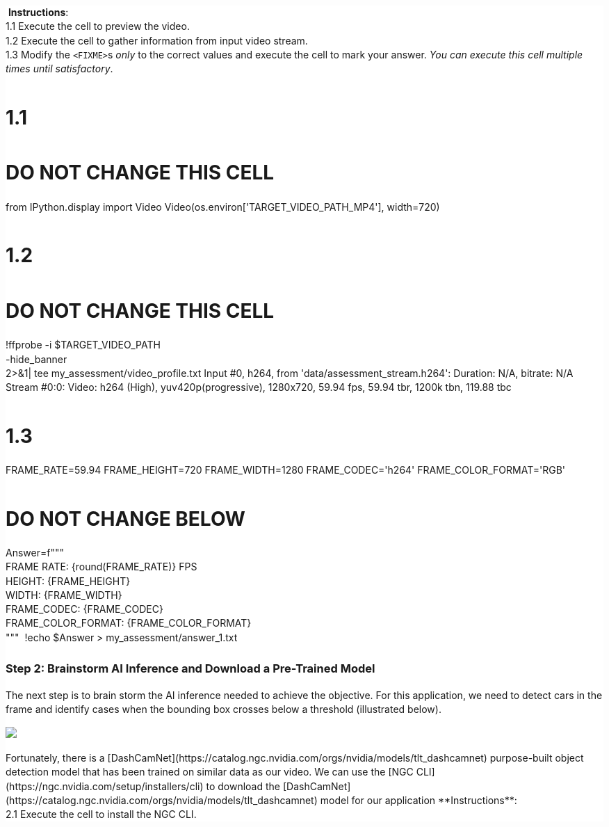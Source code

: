 ​
**Instructions**: <br>
1.1 Execute the cell to preview the video. <br>
1.2 Execute the cell to gather information from input video stream. <br>
1.3 Modify the `<FIXME>`s _only_ to the correct values and execute the cell to mark your answer. _You can execute this cell multiple times until satisfactory_. <br>
# 1.1
# DO NOT CHANGE THIS CELL
from IPython.display import Video
Video(os.environ['TARGET_VIDEO_PATH_MP4'], width=720)
# 1.2
# DO NOT CHANGE THIS CELL
!ffprobe -i $TARGET_VIDEO_PATH \
         -hide_banner \
         2>&1| tee my_assessment/video_profile.txt 
Input #0, h264, from 'data/assessment_stream.h264':
  Duration: N/A, bitrate: N/A
    Stream #0:0: Video: h264 (High), yuv420p(progressive), 1280x720, 59.94 fps, 59.94 tbr, 1200k tbn, 119.88 tbc
# 1.3
FRAME_RATE=59.94
FRAME_HEIGHT=720
FRAME_WIDTH=1280
FRAME_CODEC='h264'
FRAME_COLOR_FORMAT='RGB'
​
# DO NOT CHANGE BELOW
Answer=f"""\
FRAME RATE: {round(FRAME_RATE)} FPS \
HEIGHT: {FRAME_HEIGHT} \
WIDTH: {FRAME_WIDTH} \
FRAME_CODEC: {FRAME_CODEC} \
FRAME_COLOR_FORMAT: {FRAME_COLOR_FORMAT} \
"""
​
!echo $Answer > my_assessment/answer_1.txt
### Step 2: Brainstorm AI Inference and Download a Pre-Trained Model ###
The next step is to brain storm the AI inference needed to achieve the objective. For this application, we need to detect cars in the frame and identify cases when the bounding box crosses below a threshold (illustrated below). 
​
<p><img src='images/tailgating_logic.png' width=720></p>
​
Fortunately, there is a [DashCamNet](https://catalog.ngc.nvidia.com/orgs/nvidia/models/tlt_dashcamnet) purpose-built object detection model that has been trained on similar data as our video. We can use the [NGC CLI](https://ngc.nvidia.com/setup/installers/cli) to download the [DashCamNet](https://catalog.ngc.nvidia.com/orgs/nvidia/models/tlt_dashcamnet) model for our application
**Instructions**: <br>
2.1 Execute the cell to install the NGC CLI. <br>